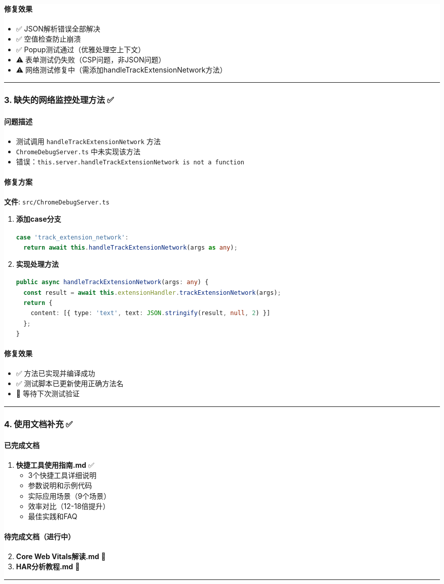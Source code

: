 #### 修复效果
- ✅ JSON解析错误全部解决
- ✅ 空值检查防止崩溃
- ✅ Popup测试通过（优雅处理空上下文）
- ⚠️ 表单测试仍失败（CSP问题，非JSON问题）
- ⚠️ 网络测试修复中（需添加handleTrackExtensionNetwork方法）

---

### 3. 缺失的网络监控处理方法 ✅

#### 问题描述
- 测试调用 `handleTrackExtensionNetwork` 方法
- `ChromeDebugServer.ts` 中未实现该方法
- 错误：`this.server.handleTrackExtensionNetwork is not a function`

#### 修复方案
**文件**: `src/ChromeDebugServer.ts`

1. **添加case分支**
   ```typescript
   case 'track_extension_network':
     return await this.handleTrackExtensionNetwork(args as any);
   ```

2. **实现处理方法**
   ```typescript
   public async handleTrackExtensionNetwork(args: any) {
     const result = await this.extensionHandler.trackExtensionNetwork(args);
     return {
       content: [{ type: 'text', text: JSON.stringify(result, null, 2) }]
     };
   }
   ```

#### 修复效果
- ✅ 方法已实现并编译成功
- ✅ 测试脚本已更新使用正确方法名
- 🔄 等待下次测试验证

---

### 4. 使用文档补充 ✅

#### 已完成文档
1. **快捷工具使用指南.md** ✅
   - 3个快捷工具详细说明
   - 参数说明和示例代码
   - 实际应用场景（9个场景）
   - 效率对比（12-18倍提升）
   - 最佳实践和FAQ

#### 待完成文档（进行中）
2. **Core Web Vitals解读.md** 🔄
3. **HAR分析教程.md** 🔄

---